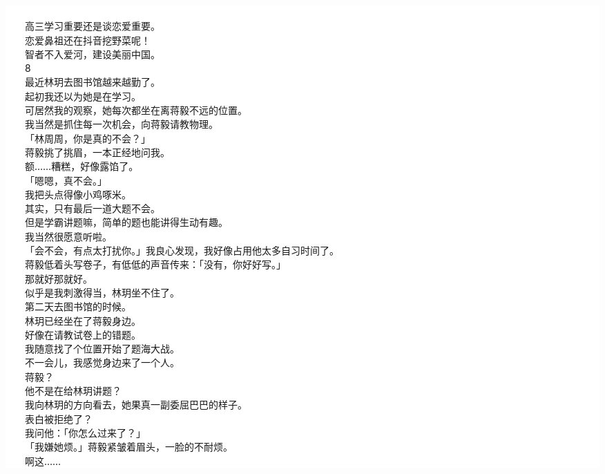 <br>   
&emsp;&emsp;高三学习重要还是谈恋爱重要。  
<br>   
&emsp;&emsp;恋爱鼻祖还在抖音挖野菜呢！  
<br>   
&emsp;&emsp;智者不入爱河，建设美丽中国。  
<br>   
&emsp;&emsp;8  
<br>   
&emsp;&emsp;最近林玥去图书馆越来越勤了。  
<br>   
&emsp;&emsp;起初我还以为她是在学习。  
<br>   
&emsp;&emsp;可居然我的观察，她每次都坐在离蒋毅不远的位置。  
<br>   
&emsp;&emsp;我当然是抓住每一次机会，向蒋毅请教物理。  
<br>   
&emsp;&emsp;「林周周，你是真的不会？」  
<br>   
&emsp;&emsp;蒋毅挑了挑眉，一本正经地问我。  
<br>   
&emsp;&emsp;额……糟糕，好像露馅了。  
<br>   
&emsp;&emsp;「嗯嗯，真不会。」  
<br>   
&emsp;&emsp;我把头点得像小鸡啄米。  
<br>   
&emsp;&emsp;其实，只有最后一道大题不会。  
<br>   
&emsp;&emsp;但是学霸讲题嘛，简单的题也能讲得生动有趣。  
<br>   
&emsp;&emsp;我当然很愿意听啦。  
<br>   
&emsp;&emsp;「会不会，有点太打扰你。」我良心发现，我好像占用他太多自习时间了。  
<br>   
&emsp;&emsp;蒋毅低着头写卷子，有低低的声音传来：「没有，你好好写。」  
<br>   
&emsp;&emsp;那就好那就好。  
<br>   
&emsp;&emsp;似乎是我刺激得当，林玥坐不住了。  
<br>   
&emsp;&emsp;第二天去图书馆的时候。  
<br>   
&emsp;&emsp;林玥已经坐在了蒋毅身边。  
<br>   
&emsp;&emsp;好像在请教试卷上的错题。  
<br>   
&emsp;&emsp;我随意找了个位置开始了题海大战。  
<br>   
&emsp;&emsp;不一会儿，我感觉身边来了一个人。  
<br>   
&emsp;&emsp;蒋毅？  
<br>   
&emsp;&emsp;他不是在给林玥讲题？  
<br>   
&emsp;&emsp;我向林玥的方向看去，她果真一副委屈巴巴的样子。  
<br>   
&emsp;&emsp;表白被拒绝了？  
<br>   
&emsp;&emsp;我问他：「你怎么过来了？」  
<br>   
&emsp;&emsp;「我嫌她烦。」蒋毅紧皱着眉头，一脸的不耐烦。  
<br>   
&emsp;&emsp;啊这……  
